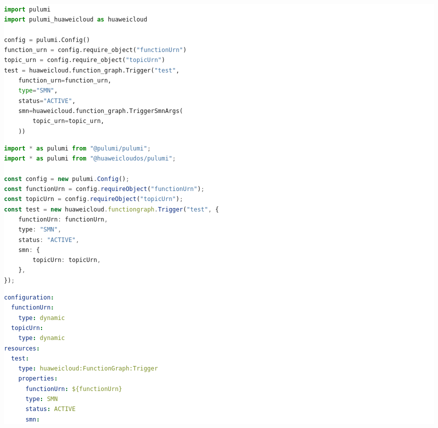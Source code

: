 </pulumi-choosable>
</div>


<div>
<pulumi-choosable type="language" values="python">

```python
import pulumi
import pulumi_huaweicloud as huaweicloud

config = pulumi.Config()
function_urn = config.require_object("functionUrn")
topic_urn = config.require_object("topicUrn")
test = huaweicloud.function_graph.Trigger("test",
    function_urn=function_urn,
    type="SMN",
    status="ACTIVE",
    smn=huaweicloud.function_graph.TriggerSmnArgs(
        topic_urn=topic_urn,
    ))
```


</pulumi-choosable>
</div>


<div>
<pulumi-choosable type="language" values="typescript">


```typescript
import * as pulumi from "@pulumi/pulumi";
import * as pulumi from "@huaweicloudos/pulumi";

const config = new pulumi.Config();
const functionUrn = config.requireObject("functionUrn");
const topicUrn = config.requireObject("topicUrn");
const test = new huaweicloud.functiongraph.Trigger("test", {
    functionUrn: functionUrn,
    type: "SMN",
    status: "ACTIVE",
    smn: {
        topicUrn: topicUrn,
    },
});
```


</pulumi-choosable>
</div>


<div>
<pulumi-choosable type="language" values="yaml">

```yaml
configuration:
  functionUrn:
    type: dynamic
  topicUrn:
    type: dynamic
resources:
  test:
    type: huaweicloud:FunctionGraph:Trigger
    properties:
      functionUrn: ${functionUrn}
      type: SMN
      status: ACTIVE
      smn:
```